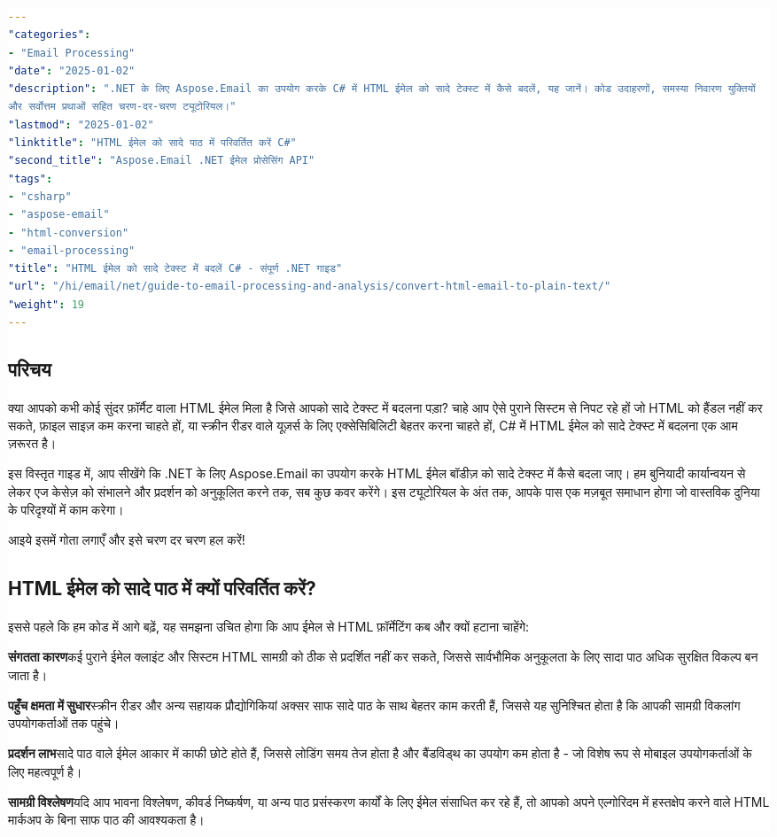 ```yaml
---
"categories":
- "Email Processing"
"date": "2025-01-02"
"description": ".NET के लिए Aspose.Email का उपयोग करके C# में HTML ईमेल को सादे टेक्स्ट में कैसे बदलें, यह जानें। कोड उदाहरणों, समस्या निवारण युक्तियों और सर्वोत्तम प्रथाओं सहित चरण-दर-चरण ट्यूटोरियल।"
"lastmod": "2025-01-02"
"linktitle": "HTML ईमेल को सादे पाठ में परिवर्तित करें C#"
"second_title": "Aspose.Email .NET ईमेल प्रोसेसिंग API"
"tags":
- "csharp"
- "aspose-email"
- "html-conversion"
- "email-processing"
"title": "HTML ईमेल को सादे टेक्स्ट में बदलें C# - संपूर्ण .NET गाइड"
"url": "/hi/email/net/guide-to-email-processing-and-analysis/convert-html-email-to-plain-text/"
"weight": 19
---
```


## परिचय

क्या आपको कभी कोई सुंदर फ़ॉर्मैट वाला HTML ईमेल मिला है जिसे आपको सादे टेक्स्ट में बदलना पड़ा? चाहे आप ऐसे पुराने सिस्टम से निपट रहे हों जो HTML को हैंडल नहीं कर सकते, फ़ाइल साइज़ कम करना चाहते हों, या स्क्रीन रीडर वाले यूज़र्स के लिए एक्सेसिबिलिटी बेहतर करना चाहते हों, C# में HTML ईमेल को सादे टेक्स्ट में बदलना एक आम ज़रूरत है।

इस विस्तृत गाइड में, आप सीखेंगे कि .NET के लिए Aspose.Email का उपयोग करके HTML ईमेल बॉडीज़ को सादे टेक्स्ट में कैसे बदला जाए। हम बुनियादी कार्यान्वयन से लेकर एज केसेज़ को संभालने और प्रदर्शन को अनुकूलित करने तक, सब कुछ कवर करेंगे। इस ट्यूटोरियल के अंत तक, आपके पास एक मज़बूत समाधान होगा जो वास्तविक दुनिया के परिदृश्यों में काम करेगा।

आइये इसमें गोता लगाएँ और इसे चरण दर चरण हल करें!

## HTML ईमेल को सादे पाठ में क्यों परिवर्तित करें?

इससे पहले कि हम कोड में आगे बढ़ें, यह समझना उचित होगा कि आप ईमेल से HTML फ़ॉर्मेटिंग कब और क्यों हटाना चाहेंगे:

**संगतता कारण**कई पुराने ईमेल क्लाइंट और सिस्टम HTML सामग्री को ठीक से प्रदर्शित नहीं कर सकते, जिससे सार्वभौमिक अनुकूलता के लिए सादा पाठ अधिक सुरक्षित विकल्प बन जाता है।

**पहुँच क्षमता में सुधार**स्क्रीन रीडर और अन्य सहायक प्रौद्योगिकियां अक्सर साफ सादे पाठ के साथ बेहतर काम करती हैं, जिससे यह सुनिश्चित होता है कि आपकी सामग्री विकलांग उपयोगकर्ताओं तक पहुंचे।

**प्रदर्शन लाभ**सादे पाठ वाले ईमेल आकार में काफी छोटे होते हैं, जिससे लोडिंग समय तेज होता है और बैंडविड्थ का उपयोग कम होता है - जो विशेष रूप से मोबाइल उपयोगकर्ताओं के लिए महत्वपूर्ण है।

**सामग्री विश्लेषण**यदि आप भावना विश्लेषण, कीवर्ड निष्कर्षण, या अन्य पाठ प्रसंस्करण कार्यों के लिए ईमेल संसाधित कर रहे हैं, तो आपको अपने एल्गोरिदम में हस्तक्षेप करने वाले HTML मार्कअप के बिना साफ पाठ की आवश्यकता है।
